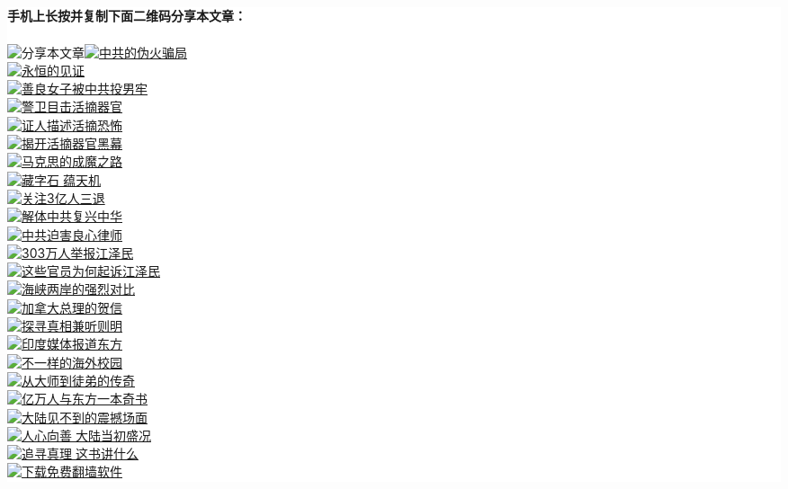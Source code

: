 <strong>手机上长按并复制下面二维码分享本文章：</strong><br><br><img src="http://d1p1.ip.zn2.us/v.php?action=qrcode&url=/gb/14/4/20/n4135912.md%231" title="分享本文章"></td><td VALIGN=TOP><a href="/gb/16/1/21/n4622075.md?dfh#1" target="_blank"><img src="https://raw.githubusercontent.com/wlrgim293/djy/master/gb/300/wei-f1.jpg" title="中共的伪火骗局"  alt="中共的伪火骗局"></a><br><a href="https://github.com/wlrgim293/www/blob/master/README.md?dfh#9" target="_blank"><img src="https://raw.githubusercontent.com/wlrgim293/djy/master/gb/300/yong-h.jpg" title="永恒的见证"  alt="永恒的见证"></a><br><a href="/gb/13/9/29/n3974789.md?dfh#1" target="_blank"><img src="https://raw.githubusercontent.com/wlrgim293/djy/master/gb/300/shang-lnz.jpg" title="善良女子被中共投男牢"  alt="善良女子被中共投男牢"></a><br><a href="/gb/16/3/16/n4663449.md?dfh#1" target="_blank"><img src="https://raw.githubusercontent.com/wlrgim293/djy/master/gb/300/huo-z3.jpg" title="警卫目击活摘器官"  alt="警卫目击活摘器官"></a><br><a href="/gb/16/8/7/n8177641.md?dfh#1" target="_blank"><img src="https://raw.githubusercontent.com/wlrgim293/djy/master/gb/300/huo-z4.jpg" title="证人描述活摘恐怖"  alt="证人描述活摘恐怖"></a><br><a href="/gb/10/4/19/n2881569.md?dfh#1" target="_blank"><img src="https://raw.githubusercontent.com/wlrgim293/djy/master/gb/300/huo-z1.jpg" title="揭开活摘器官黑幕"  alt="揭开活摘器官黑幕"></a><br><a href="/gb/10/11/7/n3077476.md?dfh#1" target="_blank"><img src="https://raw.githubusercontent.com/wlrgim293/djy/master/gb/300/ma-ks.jpg" title="马克思的成魔之路"  alt="马克思的成魔之路"></a><br><a href="/gb/14/6/9/n4173977.md?dfh#1" target="_blank"><img src="https://raw.githubusercontent.com/wlrgim293/djy/master/gb/300/chang-zs.jpg" title="藏字石 蕴天机"  alt="藏字石 蕴天机"></a><br><a href="/gb/18/5/10/n10381511.md?dfh#1" target="_blank"><img src="https://raw.githubusercontent.com/wlrgim293/djy/master/gb/300/st1.jpg" title="关注3亿人三退"  alt="关注3亿人三退"></a><br><a href="/gb/18/3/21/n10237682.md?dfh#1" target="_blank"><img src="https://raw.githubusercontent.com/wlrgim293/djy/master/gb/300/jie-t.jpg" title="解体中共复兴中华"  alt="解体中共复兴中华"></a><br><a href="/gb/9/2/9/n2422991.md?dfh#1" target="_blank"><img src="https://raw.githubusercontent.com/wlrgim293/djy/master/gb/300/gao-zs.jpg" title="中共迫害良心律师"  alt="中共迫害良心律师"></a><br><a href="/gb/18/12/9/n10900044.md?dfh#1" target="_blank"><img src="https://raw.githubusercontent.com/wlrgim293/djy/master/gb/300/sj1.jpg" title="303万人举报江泽民"  alt="303万人举报江泽民"></a><br><a href="/gb/18/8/28/n10672014.md?dfh#1" target="_blank"><img src="https://raw.githubusercontent.com/wlrgim293/djy/master/gb/300/sj2.jpg" title="这些官员为何起诉江泽民"  alt="这些官员为何起诉江泽民"></a><br><a href="/gb/8/12/18/n2367165.md?dfh#1" target="_blank"><img src="https://raw.githubusercontent.com/wlrgim293/djy/master/gb/300/liangan.jpg" title="海峡两岸的强烈对比"  alt="海峡两岸的强烈对比"></a><br><a href="/gb/15/12/10/n4593139.md?dfh#1" target="_blank"><img src="https://raw.githubusercontent.com/wlrgim293/djy/master/gb/300/jia-ndzl.jpg" title="加拿大总理的贺信"  alt="加拿大总理的贺信"></a><br><a href="/gb/11/6/17/n3289382.md?dfh#1" target="_blank"><img src="https://raw.githubusercontent.com/wlrgim293/djy/master/gb/300/xiao-wd.jpg" title="探寻真相兼听则明"  alt="探寻真相兼听则明"></a><br><a href="/gb/18/10/27/n10812623.md?dfh#1" target="_blank"><img src="https://raw.githubusercontent.com/wlrgim293/djy/master/gb/300/yindu.jpg" title="印度媒体报道东方"  alt="印度媒体报道东方"></a><br><a href="/gb/18/6/9/n10469652.md?dfh#1" target="_blank"><img src="https://raw.githubusercontent.com/wlrgim293/djy/master/gb/300/xie-j.jpg" title="不一样的海外校园"  alt="不一样的海外校园"></a><br><a href="/gb/7/4/5/n1669415.md?dfh#1" target="_blank"><img src="https://raw.githubusercontent.com/wlrgim293/djy/master/gb/300/li-up.jpg" title="从大师到徒弟的传奇"  alt="从大师到徒弟的传奇"></a><br><a href="/gb/17/5/26/n9191512.md?dfh#1" target="_blank"><img src="https://raw.githubusercontent.com/wlrgim293/djy/master/gb/300/zfl2.jpg" title="亿万人与东方一本奇书"  alt="亿万人与东方一本奇书"></a><br><a href="/gb/13/11/27/n4020290.md?dfh#1" target="_blank"><img src="https://raw.githubusercontent.com/wlrgim293/djy/master/gb/300/zhen-h.jpg" title="大陆见不到的震撼场面"  alt="大陆见不到的震撼场面"></a><br><a href="/gb/15/7/17/n4482910.md?dfh#1" target="_blank"><img src="https://raw.githubusercontent.com/wlrgim293/djy/master/gb/300/dalu-sk.jpg" title="人心向善 大陆当初盛况"  alt="人心向善 大陆当初盛况"></a><br><a href="/gb/19/1/5/n10955468.md?dfh#1" target="_blank"><img src="https://raw.githubusercontent.com/wlrgim293/djy/master/gb/300/zfl1.jpg" title="追寻真理 这书讲什么"  alt="追寻真理 这书讲什么"></a><br><a href="https://github.com/bannedbook/fanqiang/wiki" target="_blank"><img src="https://raw.githubusercontent.com/wlrgim293/djy/master/gb/300/fq1.jpg" title="下载免费翻墙软件"  alt="下载免费翻墙软件"></a><br></td></tr></table>